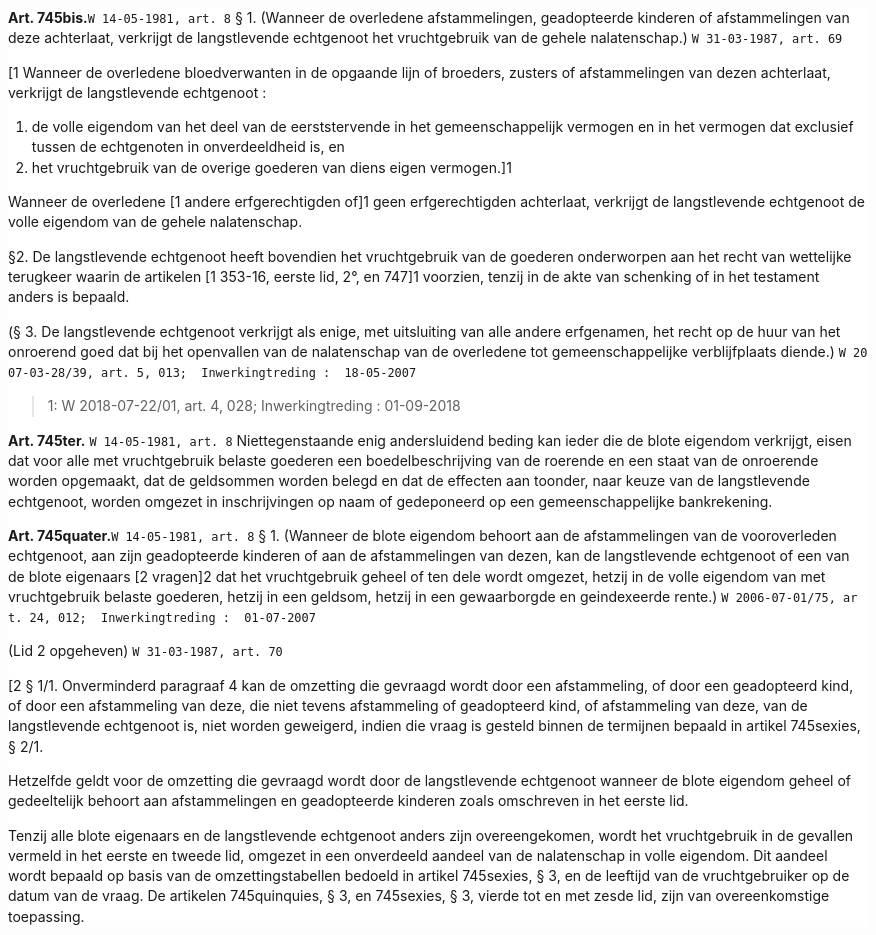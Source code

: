 
**Art. 745bis.**`W 14-05-1981, art. 8` § 1. (Wanneer de overledene afstammelingen, geadopteerde kinderen of afstammelingen van deze achterlaat, verkrijgt de langstlevende echtgenoot het vruchtgebruik van de gehele nalatenschap.) `W 31-03-1987, art. 69`

[1 Wanneer de overledene bloedverwanten in de opgaande lijn of broeders, zusters of afstammelingen van dezen achterlaat, verkrijgt de langstlevende echtgenoot :
 1. de volle eigendom van het deel van de eerststervende in het gemeenschappelijk vermogen en in het vermogen dat exclusief tussen de echtgenoten in onverdeeldheid is, en
 2. het vruchtgebruik van de overige goederen van diens eigen vermogen.]1

Wanneer de overledene [1 andere erfgerechtigden of]1 geen erfgerechtigden achterlaat, verkrijgt de langstlevende echtgenoot de volle eigendom van de gehele nalatenschap.


§2.  De langstlevende echtgenoot heeft bovendien het vruchtgebruik van de goederen onderworpen aan het recht van wettelijke terugkeer waarin de artikelen [1 353-16, eerste lid, 2°, en 747]1 voorzien, tenzij in de akte van schenking of in het testament anders is bepaald.

(§ 3. De langstlevende echtgenoot verkrijgt als enige, met uitsluiting van alle andere erfgenamen, het recht op de huur van het onroerend goed dat bij het openvallen van de nalatenschap van de overledene tot gemeenschappelijke verblijfplaats diende.) `W 2007-03-28/39, art. 5, 013;  Inwerkingtreding :  18-05-2007`

> 1: W 2018-07-22/01, art. 4, 028; Inwerkingtreding : 01-09-2018



**Art. 745ter.** `W 14-05-1981, art. 8` Niettegenstaande enig andersluidend beding kan ieder die de blote eigendom verkrijgt, eisen dat voor alle met vruchtgebruik belaste goederen een boedelbeschrijving van de roerende en een staat van de onroerende worden opgemaakt, dat de geldsommen worden belegd en dat de effecten aan toonder, naar keuze van de langstlevende echtgenoot, worden omgezet in inschrijvingen op naam of gedeponeerd op een gemeenschappelijke bankrekening.


**Art. 745quater.**`W 14-05-1981, art. 8` § 1. (Wanneer de blote eigendom behoort aan de afstammelingen van de vooroverleden echtgenoot, aan zijn geadopteerde kinderen of aan de afstammelingen van dezen, kan de langstlevende echtgenoot of een van de blote eigenaars [2 vragen]2 dat het vruchtgebruik geheel of ten dele wordt omgezet, hetzij in de volle eigendom van met vruchtgebruik belaste goederen, hetzij in een geldsom, hetzij in een gewaarborgde en geindexeerde rente.) `W 2006-07-01/75, art. 24, 012;  Inwerkingtreding :  01-07-2007`

(Lid 2 opgeheven) `W 31-03-1987, art. 70` 

[2 § 1/1. Onverminderd paragraaf 4 kan de omzetting die gevraagd wordt door een afstammeling, of door een geadopteerd kind, of door een afstammeling van deze, die niet tevens afstammeling of geadopteerd kind, of afstammeling van deze, van de langstlevende echtgenoot is, niet worden geweigerd, indien die vraag is gesteld binnen de termijnen bepaald in artikel 745sexies, § 2/1.

Hetzelfde geldt voor de omzetting die gevraagd wordt door de langstlevende echtgenoot wanneer de blote eigendom geheel of gedeeltelijk behoort aan afstammelingen en geadopteerde kinderen zoals omschreven in het eerste lid.

Tenzij alle blote eigenaars en de langstlevende echtgenoot anders zijn overeengekomen, wordt het vruchtgebruik in de gevallen vermeld in het eerste en tweede lid, omgezet in een onverdeeld aandeel van de nalatenschap in volle eigendom. Dit aandeel wordt bepaald op basis van de omzettingstabellen bedoeld in artikel 745sexies, § 3, en de leeftijd van de vruchtgebruiker op de datum van de vraag. De artikelen 745quinquies, § 3, en 745sexies, § 3, vierde tot en met zesde lid, zijn van overeenkomstige toepassing.
